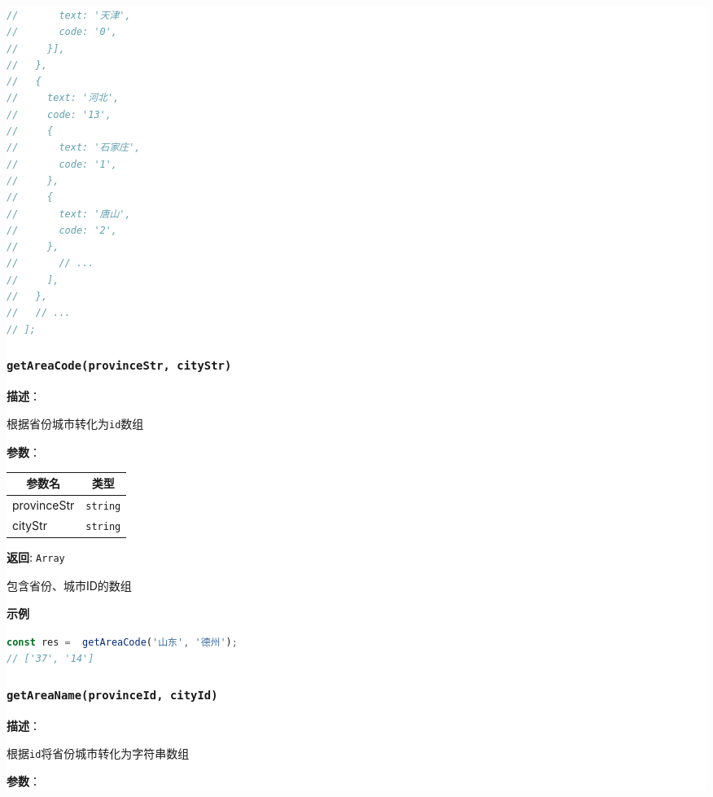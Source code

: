 ```typescript
//       text: '天津',
//       code: '0',
//     }],
//   },
//   {
//     text: '河北',
//     code: '13',
//     {
//       text: '石家庄',
//       code: '1',
//     },
//     {
//       text: '唐山',
//       code: '2',
//     },
//       // ...
//     ],
//   },
//   // ...
// ];
```
<a name="getAreaCode"></a>

### `getAreaCode(provinceStr, cityStr)` 


**描述**：<p>根据省份城市转化为<code>id</code>数组</p>

**参数**：


| 参数名 | 类型 |
| --- | --- |
| provinceStr | <code>string</code> | 
| cityStr | <code>string</code> | 

**返回**: <code>Array</code><br>

<p>包含省份、城市ID的数组</p>

**示例**

```typescript
const res =  getAreaCode('山东', '德州');
// ['37', '14']
```
<a name="getAreaName"></a>

### `getAreaName(provinceId, cityId)` 


**描述**：<p>根据<code>id</code>将省份城市转化为字符串数组</p>

**参数**：
